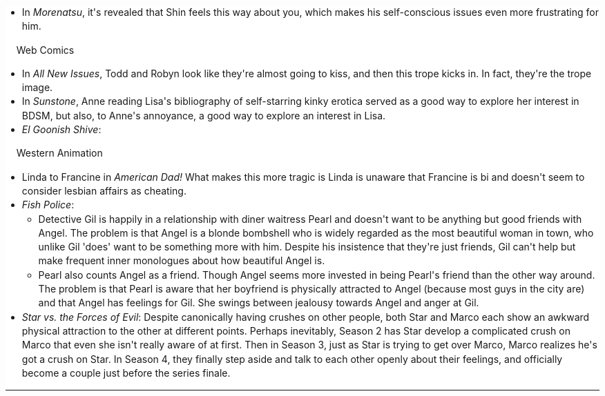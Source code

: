 -   In _Morenatsu_, it's revealed that Shin feels this way about you, which makes his self-conscious issues even more frustrating for him.

    Web Comics 

-   In _All New Issues_, Todd and Robyn look like they're almost going to kiss, and then this trope kicks in. In fact, they're the trope image.
-   In _Sunstone_, Anne reading Lisa's bibliography of self-starring kinky erotica served as a good way to explore her interest in BDSM, but also, to Anne's annoyance, a good way to explore an interest in Lisa.
-   _El Goonish Shive_:

    Western Animation 

-   Linda to Francine in _American Dad!_ What makes this more tragic is Linda is unaware that Francine is bi and doesn't seem to consider lesbian affairs as cheating.
-   _Fish Police_:
    -   Detective Gil is happily in a relationship with diner waitress Pearl and doesn't want to be anything but good friends with Angel. The problem is that Angel is a blonde bombshell who is widely regarded as the most beautiful woman in town, who unlike Gil 'does' want to be something more with him. Despite his insistence that they're just friends, Gil can't help but make frequent inner monologues about how beautiful Angel is.
    -   Pearl also counts Angel as a friend. Though Angel seems more invested in being Pearl's friend than the other way around. The problem is that Pearl is aware that her boyfriend is physically attracted to Angel (because most guys in the city are) and that Angel has feelings for Gil. She swings between jealousy towards Angel and anger at Gil.
-   _Star vs. the Forces of Evil_: Despite canonically having crushes on other people, both Star and Marco each show an awkward physical attraction to the other at different points. Perhaps inevitably, Season 2 has Star develop a complicated crush on Marco that even she isn't really aware of at first. Then in Season 3, just as Star is trying to get over Marco, Marco realizes he's got a crush on Star. In Season 4, they finally step aside and talk to each other openly about their feelings, and officially become a couple just before the series finale.

___